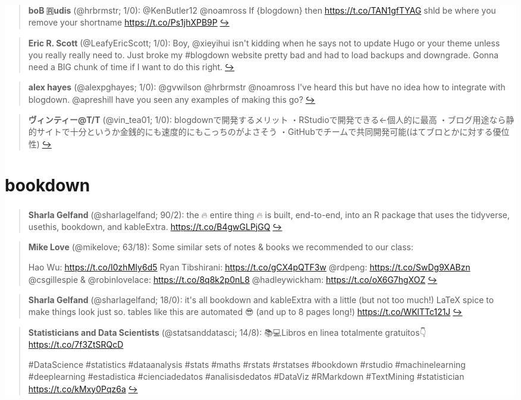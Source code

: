 > **boB 🇷udis** (@hrbrmstr; 1/0): @KenButler12 @noamross If {blogdown} then https://t.co/TAN1gfTYAG  shld be where you remove your shortname https://t.co/Ps1jhXPB9P  [&#8618;](https://twitter.com/xieyihui/status/1135966945470271489)




> **Eric R. Scott** (@LeafyEricScott; 1/0): Boy, @xieyihui isn't kidding when he says not to update Hugo or your theme unless you really really need to. Just broke my #blogdown website pretty bad and had to load backups and downgrade. Gonna need a BIG chunk of time if I want to do this right.  [&#8618;](https://twitter.com/xieyihui/status/1135948080203702273)




> **alex hayes** (@alexpghayes; 1/0): @gvwilson @hrbrmstr @noamross I've heard this but have no idea how to integrate with blogdown. @apreshill have you seen any examples of making this go?  [&#8618;](https://twitter.com/xieyihui/status/1135926251875647488)




> **ヴィンティー@T/T** (@vin_tea01; 1/0): blogdownで開発するメリット
> ・RStudioで開発できる←個人的に最高
> ・ブログ用途なら静的サイトで十分というか金銭的にも速度的にもこっちのがよさそう
> ・GitHubでチームで共同開発可能(はてブロとかに対する優位性)  [&#8618;](https://twitter.com/xieyihui/status/1134130540074766336)




# bookdown

> **Sharla Gelfand** (@sharlagelfand; 90/2): the 🔥 entire thing 🔥 is built, end-to-end, into an R package that uses the tidyverse, usethis, bookdown, and kableExtra. https://t.co/B4gwGLPjGQ  [&#8618;](https://twitter.com/xieyihui/status/1135962100692606976)




> **Mike Love** (@mikelove; 63/18): Some similar sets of notes &amp; books we recommended to our class:
> >
> Hao Wu: https://t.co/I0zhMIy6d5
> Ryan Tibshirani: https://t.co/gCX4pQTF3w
> @rdpeng: https://t.co/SwDg9XABzn
> @csgillespie &amp; @robinlovelace: https://t.co/8q8k2p0nL8
> @hadleywickham: https://t.co/oX6G7hgXOZ  [&#8618;](https://twitter.com/xieyihui/status/1135526890385494016)




> **Sharla Gelfand** (@sharlagelfand; 18/0): it's all bookdown and kableExtra with a little (but not too much!) LaTeX spice to make things look just so. tables like this are automated 😎 (and up to 8 pages long!) https://t.co/WKlTTc121J  [&#8618;](https://twitter.com/xieyihui/status/1135962104996028416)




> **Statisticians and Data Scientists** (@statsanddatasci; 14/8): 📚💻Libros en linea totalmente gratuitos👇
> https://t.co/7f3ZtSRQcD
> >
> #DataScience #statistics #dataanalysis #stats #maths #rstats #rstatses #bookdown #rstudio #machinelearning #deeplearning #estadistica #cienciadedatos #analisisdedatos #DataViz #RMarkdown #TextMining #statistician https://t.co/kMxy0Pqz6a  [&#8618;](https://twitter.com/xieyihui/status/1135334844605640704)
